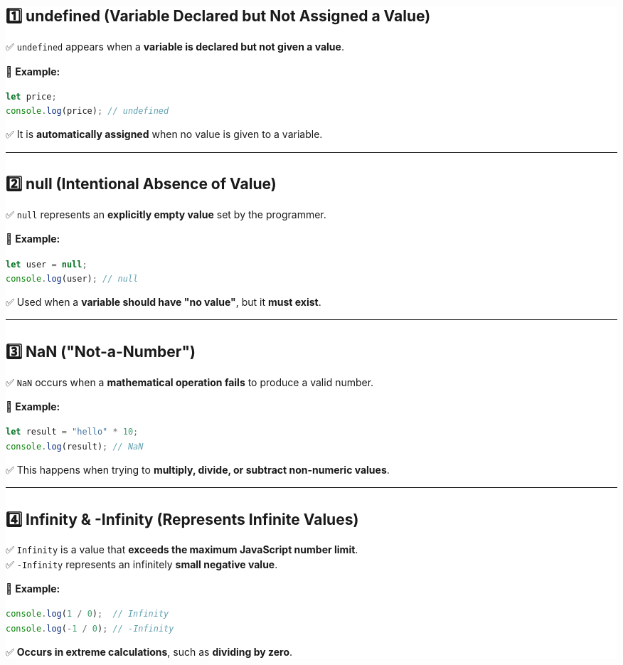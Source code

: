 
## **1️⃣ undefined (Variable Declared but Not Assigned a Value)**  
✅ `undefined` appears when a **variable is declared but not given a value**.  

📌 **Example:**  
```js
let price;
console.log(price); // undefined
```
✅ It is **automatically assigned** when no value is given to a variable.  

---

## **2️⃣ null (Intentional Absence of Value)**  
✅ `null` represents an **explicitly empty value** set by the programmer.  

📌 **Example:**  
```js
let user = null;
console.log(user); // null
```
✅ Used when a **variable should have "no value"**, but it **must exist**.  

---

## **3️⃣ NaN ("Not-a-Number")**  
✅ `NaN` occurs when a **mathematical operation fails** to produce a valid number.  

📌 **Example:**  
```js
let result = "hello" * 10;
console.log(result); // NaN
```
✅ This happens when trying to **multiply, divide, or subtract non-numeric values**.  

---

## **4️⃣ Infinity & -Infinity (Represents Infinite Values)**  
✅ `Infinity` is a value that **exceeds the maximum JavaScript number limit**.  
✅ `-Infinity` represents an infinitely **small negative value**.  

📌 **Example:**  
```js
console.log(1 / 0);  // Infinity
console.log(-1 / 0); // -Infinity
```
✅ **Occurs in extreme calculations**, such as **dividing by zero**.  